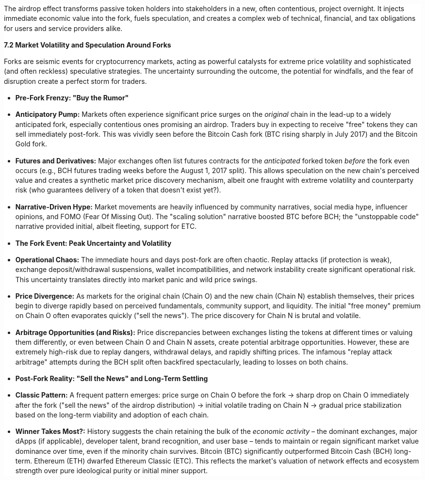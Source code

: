 The airdrop effect transforms passive token holders into stakeholders in a new, often contentious, project overnight. It injects immediate economic value into the fork, fuels speculation, and creates a complex web of technical, financial, and tax obligations for users and service providers alike.

**7.2 Market Volatility and Speculation Around Forks**

Forks are seismic events for cryptocurrency markets, acting as powerful catalysts for extreme price volatility and sophisticated (and often reckless) speculative strategies. The uncertainty surrounding the outcome, the potential for windfalls, and the fear of disruption create a perfect storm for traders.

*   **Pre-Fork Frenzy: "Buy the Rumor"**

*   **Anticipatory Pump:** Markets often experience significant price surges on the *original* chain in the lead-up to a widely anticipated fork, especially contentious ones promising an airdrop. Traders buy in expecting to receive "free" tokens they can sell immediately post-fork. This was vividly seen before the Bitcoin Cash fork (BTC rising sharply in July 2017) and the Bitcoin Gold fork.

*   **Futures and Derivatives:** Major exchanges often list futures contracts for the *anticipated* forked token *before* the fork even occurs (e.g., BCH futures trading weeks before the August 1, 2017 split). This allows speculation on the new chain's perceived value and creates a synthetic market price discovery mechanism, albeit one fraught with extreme volatility and counterparty risk (who guarantees delivery of a token that doesn't exist yet?).

*   **Narrative-Driven Hype:** Market movements are heavily influenced by community narratives, social media hype, influencer opinions, and FOMO (Fear Of Missing Out). The "scaling solution" narrative boosted BTC before BCH; the "unstoppable code" narrative provided initial, albeit fleeting, support for ETC.

*   **The Fork Event: Peak Uncertainty and Volatility**

*   **Operational Chaos:** The immediate hours and days post-fork are often chaotic. Replay attacks (if protection is weak), exchange deposit/withdrawal suspensions, wallet incompatibilities, and network instability create significant operational risk. This uncertainty translates directly into market panic and wild price swings.

*   **Price Divergence:** As markets for the original chain (Chain O) and the new chain (Chain N) establish themselves, their prices begin to diverge rapidly based on perceived fundamentals, community support, and liquidity. The initial "free money" premium on Chain O often evaporates quickly ("sell the news"). The price discovery for Chain N is brutal and volatile.

*   **Arbitrage Opportunities (and Risks):** Price discrepancies between exchanges listing the tokens at different times or valuing them differently, or even between Chain O and Chain N assets, create potential arbitrage opportunities. However, these are extremely high-risk due to replay dangers, withdrawal delays, and rapidly shifting prices. The infamous "replay attack arbitrage" attempts during the BCH split often backfired spectacularly, leading to losses on both chains.

*   **Post-Fork Reality: "Sell the News" and Long-Term Settling**

*   **Classic Pattern:** A frequent pattern emerges: price surge on Chain O before the fork -> sharp drop on Chain O immediately after the fork ("sell the news" of the airdrop distribution) -> initial volatile trading on Chain N -> gradual price stabilization based on the long-term viability and adoption of each chain.

*   **Winner Takes Most?:** History suggests the chain retaining the bulk of the *economic activity* – the dominant exchanges, major dApps (if applicable), developer talent, brand recognition, and user base – tends to maintain or regain significant market value dominance over time, even if the minority chain survives. Bitcoin (BTC) significantly outperformed Bitcoin Cash (BCH) long-term. Ethereum (ETH) dwarfed Ethereum Classic (ETC). This reflects the market's valuation of network effects and ecosystem strength over pure ideological purity or initial miner support.
